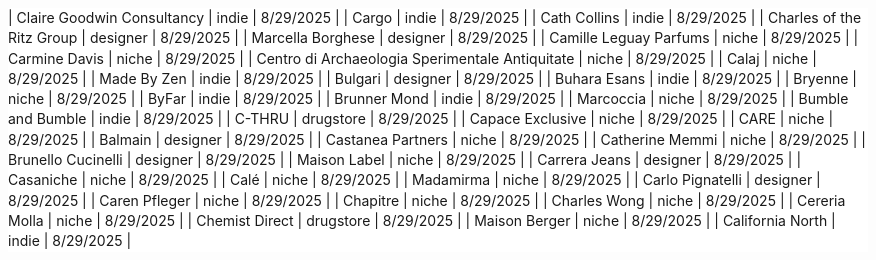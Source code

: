 | Claire Goodwin Consultancy | indie | 8/29/2025 |
| Cargo | indie | 8/29/2025 |
| Cath Collins | indie | 8/29/2025 |
| Charles of the Ritz Group | designer | 8/29/2025 |
| Marcella Borghese | designer | 8/29/2025 |
| Camille Leguay Parfums | niche | 8/29/2025 |
| Carmine Davis | niche | 8/29/2025 |
| Centro di Archaeologia Sperimentale Antiquitate | niche | 8/29/2025 |
| Calaj | niche | 8/29/2025 |
| Made By Zen | indie | 8/29/2025 |
| Bulgari | designer | 8/29/2025 |
| Buhara Esans | indie | 8/29/2025 |
| Bryenne | niche | 8/29/2025 |
| ByFar | indie | 8/29/2025 |
| Brunner Mond | indie | 8/29/2025 |
| Marcoccia | niche | 8/29/2025 |
| Bumble and Bumble | indie | 8/29/2025 |
| C-THRU | drugstore | 8/29/2025 |
| Capace Exclusive | niche | 8/29/2025 |
| CARE | niche | 8/29/2025 |
| Balmain | designer | 8/29/2025 |
| Castanea Partners | niche | 8/29/2025 |
| Catherine Memmi | niche | 8/29/2025 |
| Brunello Cucinelli | designer | 8/29/2025 |
| Maison Label | niche | 8/29/2025 |
| Carrera Jeans | designer | 8/29/2025 |
| Casaniche | niche | 8/29/2025 |
| Calé | niche | 8/29/2025 |
| Madamirma | niche | 8/29/2025 |
| Carlo Pignatelli | designer | 8/29/2025 |
| Caren Pfleger | niche | 8/29/2025 |
| Chapitre | niche | 8/29/2025 |
| Charles Wong | niche | 8/29/2025 |
| Cereria Molla | niche | 8/29/2025 |
| Chemist Direct | drugstore | 8/29/2025 |
| Maison Berger | niche | 8/29/2025 |
| California North | indie | 8/29/2025 |